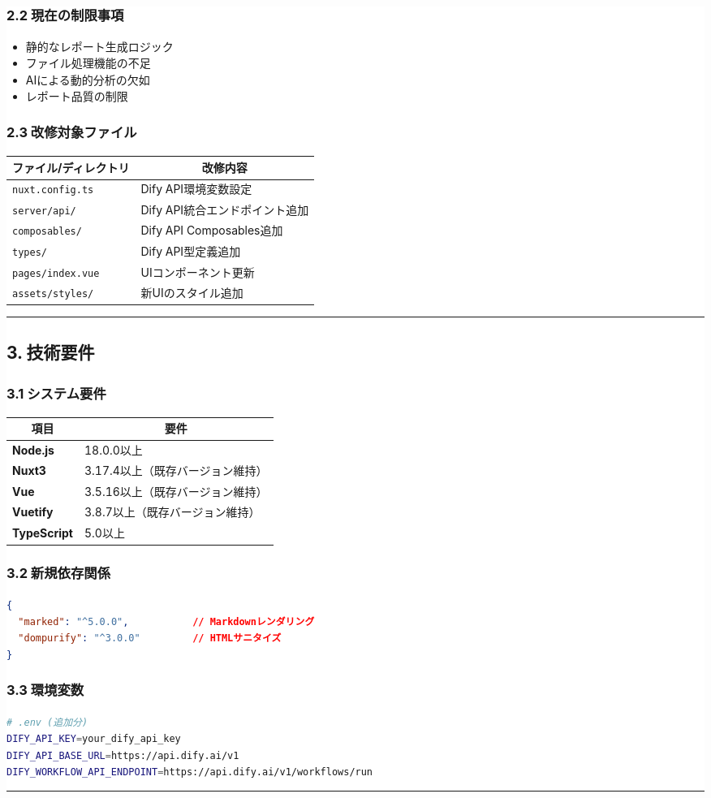 ### 2.2 現在の制限事項
- 静的なレポート生成ロジック
- ファイル処理機能の不足
- AIによる動的分析の欠如
- レポート品質の制限

### 2.3 改修対象ファイル
| ファイル/ディレクトリ | 改修内容 |
|---|---|
| `nuxt.config.ts` | Dify API環境変数設定 |
| `server/api/` | Dify API統合エンドポイント追加 |
| `composables/` | Dify API Composables追加 |
| `types/` | Dify API型定義追加 |
| `pages/index.vue` | UIコンポーネント更新 |
| `assets/styles/` | 新UIのスタイル追加 |

---

## 3. 技術要件

### 3.1 システム要件
| 項目 | 要件 |
|---|---|
| **Node.js** | 18.0.0以上 |
| **Nuxt3** | 3.17.4以上（既存バージョン維持） |
| **Vue** | 3.5.16以上（既存バージョン維持） |
| **Vuetify** | 3.8.7以上（既存バージョン維持） |
| **TypeScript** | 5.0以上 |

### 3.2 新規依存関係
```json
{
  "marked": "^5.0.0",           // Markdownレンダリング
  "dompurify": "^3.0.0"         // HTMLサニタイズ
}
```

### 3.3 環境変数
```bash
# .env (追加分)
DIFY_API_KEY=your_dify_api_key
DIFY_API_BASE_URL=https://api.dify.ai/v1
DIFY_WORKFLOW_API_ENDPOINT=https://api.dify.ai/v1/workflows/run
```

---